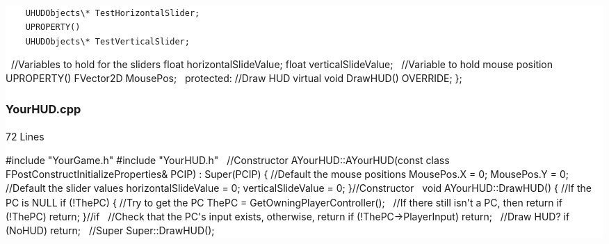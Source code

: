 		UHUDObjects\* TestHorizontalSlider;
		UPROPERTY()
		UHUDObjects\* TestVerticalSlider;
 
		//Variables to hold for the sliders
		float horizontalSlideValue;
		float verticalSlideValue;
 
		//Variable to hold mouse position
		UPROPERTY()
		FVector2D MousePos;
 
	protected:
		//Draw HUD
		virtual void DrawHUD() OVERRIDE;
};

### YourHUD.cpp

72 Lines

#include "YourGame.h"
#include "YourHUD.h"
 
//Constructor
AYourHUD::AYourHUD(const class FPostConstructInitializeProperties& PCIP) : Super(PCIP)
{
	//Default the mouse positions
	MousePos.X \= 0;
	MousePos.Y \= 0;
 
	//Default the slider values
	horizontalSlideValue \= 0;
	verticalSlideValue \= 0;
}//Constructor
 
void AYourHUD::DrawHUD()
{
	//If the PC is NULL
	if (!ThePC)
	{
		//Try to get the PC
		ThePC \= GetOwningPlayerController();
 
		//If there still isn't a PC, then return
		if (!ThePC) return;
	}//if
 
	//Check that the PC's input exists, otherwise, return
	if (!ThePC\-\>PlayerInput) return; 
 
	//Draw HUD?
	if (NoHUD) return;
 
	//Super
	Super::DrawHUD();
 